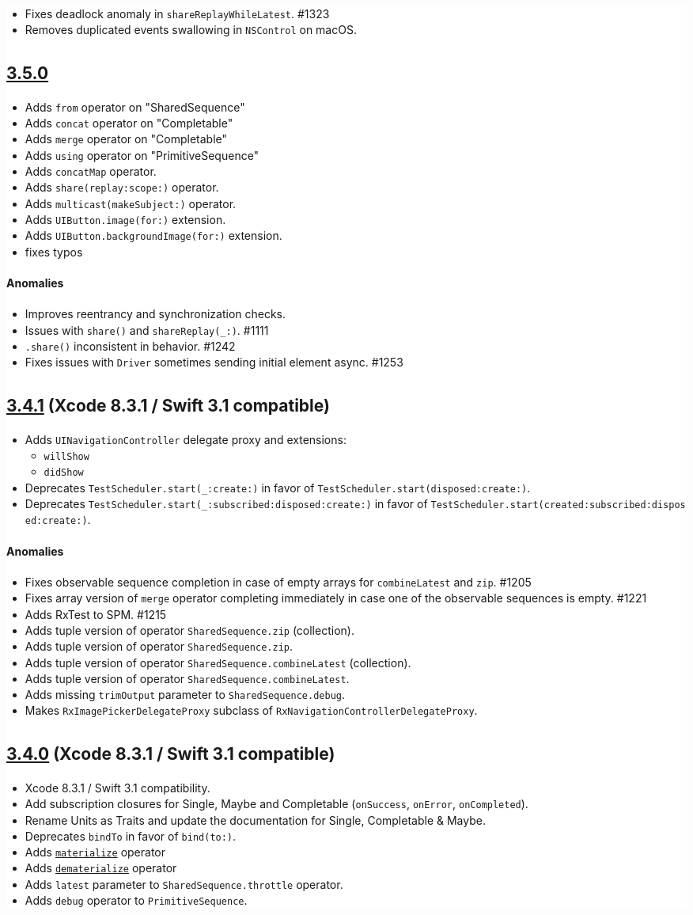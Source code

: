 * Fixes deadlock anomaly in `shareReplayWhileLatest`. #1323
* Removes duplicated events swallowing in `NSControl` on macOS.

## [3.5.0](https://github.com/ReactiveX/RxSwift/releases/tag/3.5.0)

* Adds `from` operator on "SharedSequence"
* Adds `concat` operator on "Completable"
* Adds `merge` operator on "Completable"
* Adds `using` operator on "PrimitiveSequence"
* Adds `concatMap` operator.
* Adds `share(replay:scope:)` operator.
* Adds `multicast(makeSubject:)` operator.
* Adds `UIButton.image(for:)` extension.
* Adds `UIButton.backgroundImage(for:)` extension.
* fixes typos

#### Anomalies

* Improves reentrancy and synchronization checks.
* Issues with `share()` and `shareReplay(_:)`. #1111
* `.share()` inconsistent in behavior. #1242
* Fixes issues with `Driver` sometimes sending initial element async. #1253

## [3.4.1](https://github.com/ReactiveX/RxSwift/releases/tag/3.4.1) (Xcode 8.3.1 / Swift 3.1 compatible)

* Adds `UINavigationController` delegate proxy and extensions:
    * `willShow`
    * `didShow`
* Deprecates `TestScheduler.start(_:create:)` in favor of `TestScheduler.start(disposed:create:)`.
* Deprecates `TestScheduler.start(_:subscribed:disposed:create:)` in favor of `TestScheduler.start(created:subscribed:disposed:create:)`.

#### Anomalies

* Fixes observable sequence completion in case of empty arrays for `combineLatest` and `zip`. #1205
* Fixes array version of `merge` operator completing immediately in case one of the observable sequences is empty. #1221
* Adds RxTest to SPM. #1215
* Adds tuple version of operator `SharedSequence.zip` (collection).
* Adds tuple version of operator `SharedSequence.zip`.
* Adds tuple version of operator `SharedSequence.combineLatest` (collection).
* Adds tuple version of operator `SharedSequence.combineLatest`.
* Adds missing `trimOutput` parameter to `SharedSequence.debug`.
* Makes `RxImagePickerDelegateProxy` subclass of `RxNavigationControllerDelegateProxy`.


## [3.4.0](https://github.com/ReactiveX/RxSwift/releases/tag/3.4.0) (Xcode 8.3.1 / Swift 3.1 compatible)

* Xcode 8.3.1 / Swift 3.1 compatibility.
* Add subscription closures for Single, Maybe and Completable (`onSuccess`, `onError`, `onCompleted`).
* Rename Units as Traits and update the documentation for Single, Completable & Maybe.
* Deprecates `bindTo` in favor of `bind(to:)`.
* Adds [`materialize`](http://reactivex.io/documentation/operators/materialize-dematerialize.html) operator
* Adds [`dematerialize`](http://reactivex.io/documentation/operators/materialize-dematerialize.html) operator
* Adds `latest` parameter to `SharedSequence.throttle` operator.
* Adds `debug` operator to `PrimitiveSequence`.
